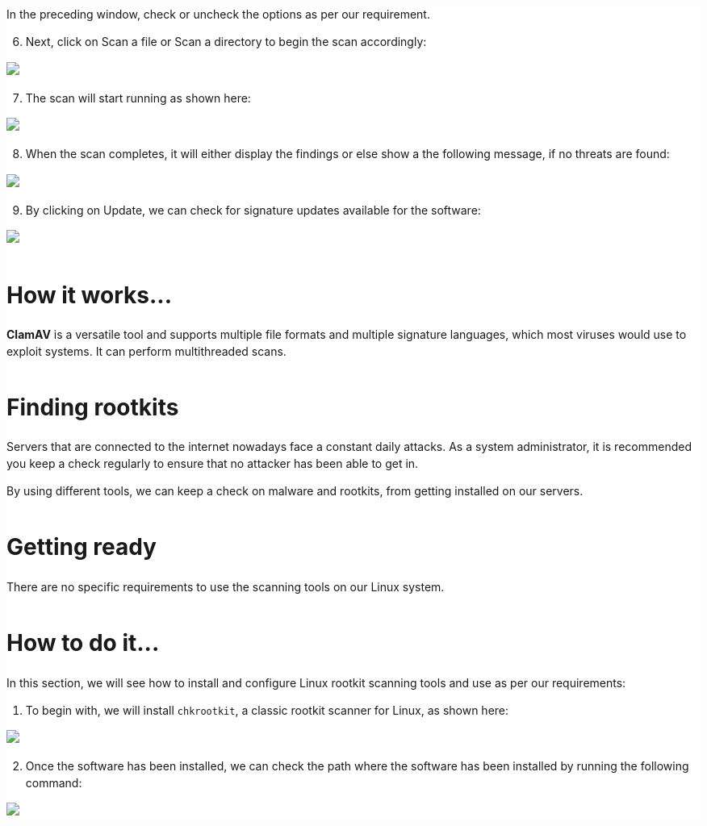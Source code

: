 In the preceding window, check or uncheck the options as per our requirement.

6.  Next, click on Scan a file or Scan a directory to begin the scan accordingly:

![](img/8b725f78-30fa-4830-97e1-ac613967bade.png)

7.  The scan will start running as shown here:

![](img/e4f75832-5b9f-41ac-abb8-0cf338398b34.png)

8.  When the scan completes, it will either display the findings or else show a the following message, if no threats are found:

![](img/01ace307-c67c-4052-8ba5-adbad03696b4.png)

9.  By clicking on Update, we can check for signature updates available for the software:

![](img/47dacb3d-cf88-4e48-b215-192b004d3dee.png)

# How it works...

**ClamAV** is a versatile tool and supports multiple file formats and multiple signature languages, which most viruses would use to exploit systems. It can perform multithreaded scans.

# Finding rootkits

Servers that are connected to the internet nowadays face a constant daily attacks. As a system administrator, it is recommended you keep a check regularly to ensure that no attacker has been able to get in.

By using different tools, we can keep a check on malware and rootkits, from getting installed on our servers.

# Getting ready

There are no specific requirements to use the scanning tools on our Linux system.

# How to do it...

In this section, we will see how to install and configure Linux rootkit scanning tools and use as per our requirements:

1.  To begin with, we will install `chkrootkit`, a classic rootkit scanner for Linux, as shown here:

![](img/cdfadde7-8f57-4f2a-8860-4bcd75546e23.png)

2.  Once the software has been installed, we can check the path where the software has been installed by running the following command:

![](img/c47c2f6c-1545-4538-be7f-ec0bacb7980d.png)
